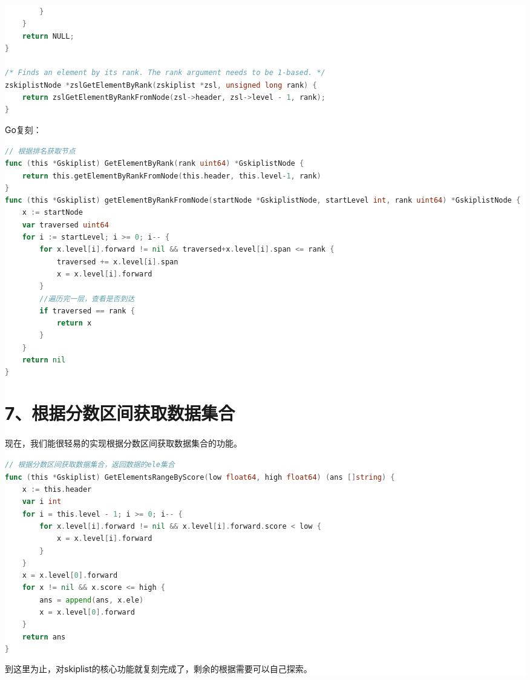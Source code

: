 ```c
        }
    }
    return NULL;
}

/* Finds an element by its rank. The rank argument needs to be 1-based. */
zskiplistNode *zslGetElementByRank(zskiplist *zsl, unsigned long rank) {
    return zslGetElementByRankFromNode(zsl->header, zsl->level - 1, rank);
}
```

Go复刻：

```go
// 根据排名获取节点
func (this *Gskiplist) GetElementByRank(rank uint64) *GskiplistNode {
	return this.getElementByRankFromNode(this.header, this.level-1, rank)
}
func (this *Gskiplist) getElementByRankFromNode(startNode *GskiplistNode, startLevel int, rank uint64) *GskiplistNode {
	x := startNode
	var traversed uint64
	for i := startLevel; i >= 0; i-- {
		for x.level[i].forward != nil && traversed+x.level[i].span <= rank {
			traversed += x.level[i].span
			x = x.level[i].forward
		}
		//遍历完一层，查看是否到达
		if traversed == rank {
			return x
		}
	}
	return nil
}
```

# 7、根据分数区间获取数据集合

现在，我们能很轻易的实现根据分数区间获取数据集合的功能。

```go
// 根据分数区间获取数据集合，返回数据的ele集合
func (this *Gskiplist) GetElementsRangeByScore(low float64, high float64) (ans []string) {
	x := this.header
	var i int
	for i = this.level - 1; i >= 0; i-- {
		for x.level[i].forward != nil && x.level[i].forward.score < low {
			x = x.level[i].forward
		}
	}
	x = x.level[0].forward
	for x != nil && x.score <= high {
		ans = append(ans, x.ele)
		x = x.level[0].forward
	}
	return ans
}
```

到这里为止，对skiplist的核心功能就复刻完成了，剩余的根据需要可以自己探索。
